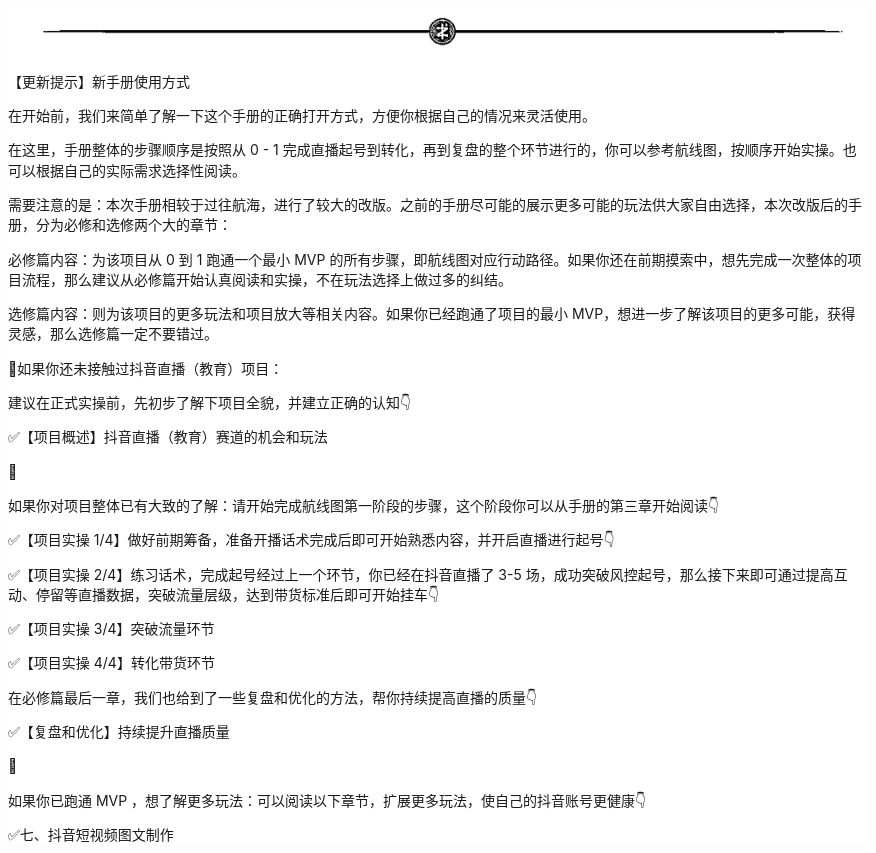 ![](img/35427123a7eb36bfcf624d5ec9d96992.png)

【更新提示】新手册使用方式

在开始前，我们来简单了解一下这个手册的正确打开方式，方便你根据自己的情况来灵活使用。

在这里，手册整体的步骤顺序是按照从 0 - 1 完成直播起号到转化，再到复盘的整个环节进行的，你可以参考航线图，按顺序开始实操。也可以根据自己的实际需求选择性阅读。

需要注意的是：本次手册相较于过往航海，进行了较大的改版。之前的手册尽可能的展示更多可能的玩法供大家自由选择，本次改版后的手册，分为必修和选修两个大的章节：

必修篇内容：为该项目从 0 到 1 跑通一个最小 MVP 的所有步骤，即航线图对应行动路径。如果你还在前期摸索中，想先完成一次整体的项目流程，那么建议从必修篇开始认真阅读和实操，不在玩法选择上做过多的纠结。

选修篇内容：则为该项目的更多玩法和项目放大等相关内容。如果你已经跑通了项目的最小 MVP，想进一步了解该项目的更多可能，获得灵感，那么选修篇一定不要错过。

📌如果你还未接触过抖音直播（教育）项目：

建议在正式实操前，先初步了解下项目全貌，并建立正确的认知👇

✅【项目概述】抖音直播（教育）赛道的机会和玩法

📌

如果你对项目整体已有大致的了解：请开始完成航线图第一阶段的步骤，这个阶段你可以从手册的第三章开始阅读👇

✅【项目实操 1/4】做好前期筹备，准备开播话术完成后即可开始熟悉内容，并开启直播进行起号👇

✅【项目实操 2/4】练习话术，完成起号经过上一个环节，你已经在抖音直播了 3-5 场，成功突破风控起号，那么接下来即可通过提高互动、停留等直播数据，突破流量层级，达到带货标准后即可开始挂车👇

✅【项目实操 3/4】突破流量环节

✅【项目实操 4/4】转化带货环节

在必修篇最后一章，我们也给到了一些复盘和优化的方法，帮你持续提高直播的质量👇

✅【复盘和优化】持续提升直播质量

📌

如果你已跑通 MVP ，想了解更多玩法：可以阅读以下章节，扩展更多玩法，使自己的抖音账号更健康👇

✅七、抖音短视频图文制作
